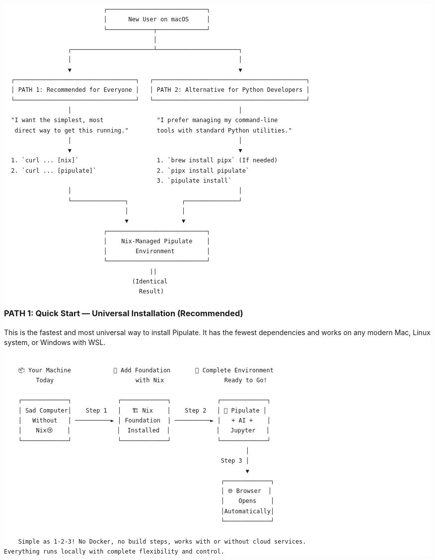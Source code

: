 ```
                            ┌────────────────────────────┐
                            │      New User on macOS     │
                            └─────────────┬──────────────┘
                                          │
                  ┌───────────────────────┴───────────────────────┐
                  │                                               │
                  ▼                                               ▼
  ┌──────────────────────────────────┐   ┌───────────────────────────────────────────┐
  │ PATH 1: Recommended for Everyone │   │ PATH 2: Alternative for Python Developers │
  └──────────────────────────────────┘   └───────────────────────────────────────────┘
                  │                                               │
  "I want the simplest, most               "I prefer managing my command-line
   direct way to get this running."        tools with standard Python utilities."
                  │                                               │
                  ▼                                               ▼
  1. `curl ... [nix]`                      1. `brew install pipx` (If needed)
  2. `curl ... [pipulate]`                 2. `pipx install pipulate`
                                           3. `pipulate install`
                  │                                               │
                  └───────────────┐               ┌───────────────┘
                                  │               │
                                  ▼               ▼
                            ┌────────────────────────────┐
                            │    Nix-Managed Pipulate    │
                            │        Environment         │
                            └────────────────────────────┘
                                         ||
                                    (Identical
                                      Result)
```

### PATH 1: Quick Start — Universal Installation (Recommended)  

This is the fastest and most universal way to install Pipulate. It has the fewest dependencies and works on any modern Mac, Linux system, or Windows with WSL.

```

    📦 Your Machine            🔧 Add Foundation       🚀 Complete Environment
         Today                       with Nix                 Ready to Go!

    ┌─────────────┐             ┌─────────────┐             ┌─────────────┐
    │ Sad Computer│    Step 1   │   🏗️ Nix    │    Step 2   │ 🎯 Pipulate │
    │   Without   │ ──────────► │ Foundation  │ ──────────► │   + AI +    │
    │    Nix😢    │             │  Installed  │             │   Jupyter   │
    └─────────────┘             └─────────────┘             └─────────────┘
                                                                    │
                                                             Step 3 │
                                                                    ▼
                                                             ┌─────────────┐
                                                             │ 🌐 Browser  │
                                                             │    Opens    │
                                                             │Automatically│
                                                             └─────────────┘

    Simple as 1-2-3! No Docker, no build steps, works with or without cloud services.
Everything runs locally with complete flexibility and control.
```
